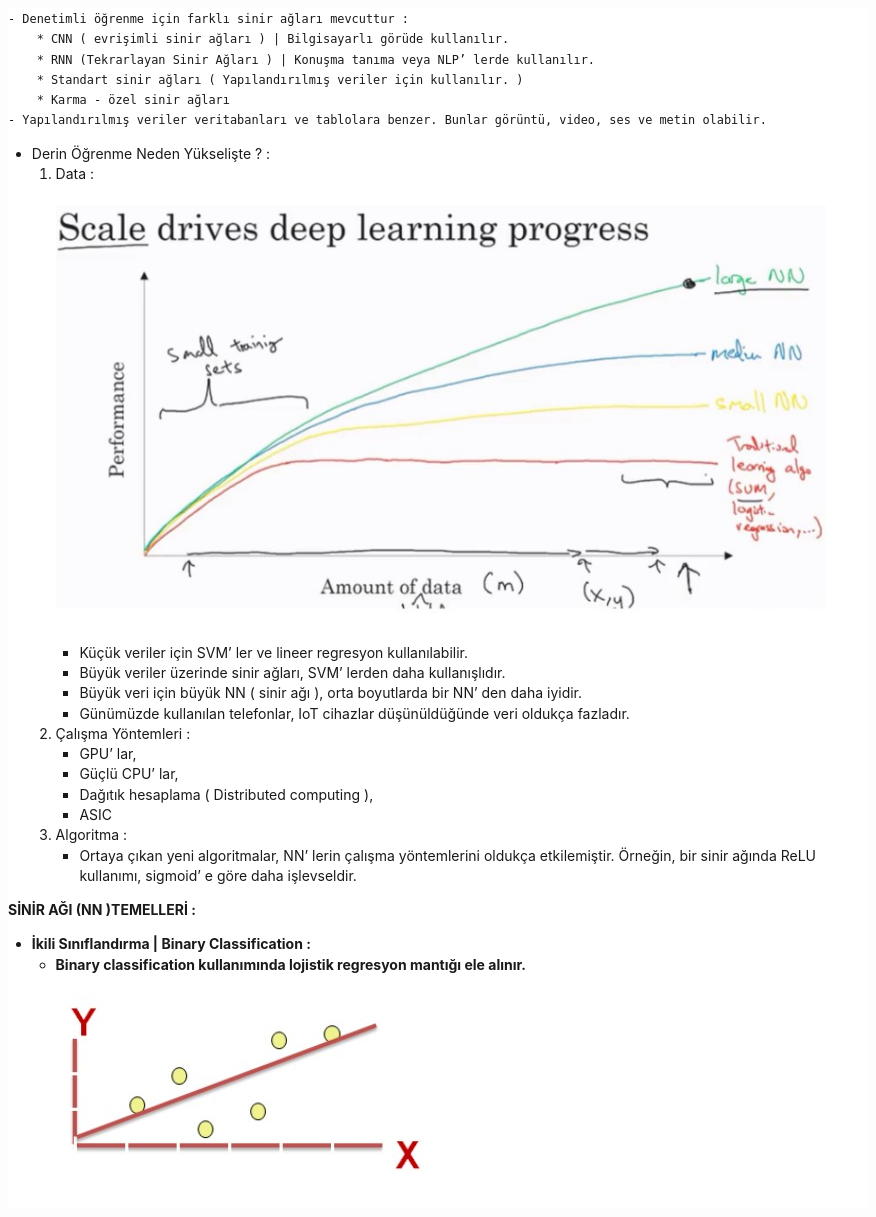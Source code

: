     - Denetimli öğrenme için farklı sinir ağları mevcuttur : 
        * CNN ( evrişimli sinir ağları ) | Bilgisayarlı görüde kullanılır.
        * RNN (Tekrarlayan Sinir Ağları ) | Konuşma tanıma veya NLP’ lerde kullanılır.
        * Standart sinir ağları ( Yapılandırılmış veriler için kullanılır. )
        * Karma - özel sinir ağları 
    - Yapılandırılmış veriler veritabanları ve tablolara benzer. Bunlar görüntü, video, ses ve metin olabilir.

* Derin Öğrenme Neden Yükselişte ? : 
    1. Data : 
<br><br>
![3.jpg](https://github.com/SeymaAtmaca/Deep-Learning-Specialization/blob/main/Neural%20Networks%20and%20Deep%20Learning/images/3.jpg)<br><br>
        - Küçük veriler için SVM’ ler ve lineer regresyon kullanılabilir.
        - Büyük veriler üzerinde sinir ağları, SVM’ lerden daha kullanışlıdır.
        - Büyük veri için büyük NN ( sinir ağı ), orta boyutlarda bir NN’ den daha iyidir. 
        - Günümüzde kullanılan telefonlar, IoT cihazlar düşünüldüğünde veri oldukça fazladır.
    2. Çalışma Yöntemleri : 
        - GPU’ lar,
        - Güçlü CPU’ lar,
        - Dağıtık hesaplama ( Distributed computing ),
        - ASIC
    3. Algoritma : 
        - Ortaya çıkan yeni algoritmalar, NN’ lerin çalışma yöntemlerini oldukça etkilemiştir. Örneğin, bir sinir ağında ReLU kullanımı, sigmoid’ e göre daha işlevseldir. 

<b>SİNİR AĞI  (NN )TEMELLERİ : <b><br>
* İkili Sınıflandırma | Binary Classification : 
    - Binary classification kullanımında lojistik regresyon mantığı ele alınır.
<br><br>
![4.jpg](https://github.com/SeymaAtmaca/Deep-Learning-Specialization/blob/main/Neural%20Networks%20and%20Deep%20Learning/images/4.jpg)<br><br>
